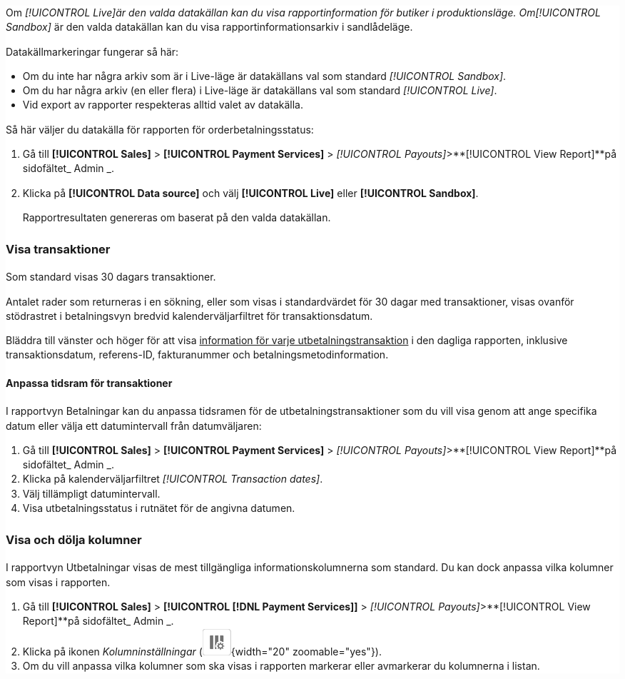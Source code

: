 Om _[!UICONTROL Live]_är den valda datakällan kan du visa rapportinformation för butiker i produktionsläge. Om_[!UICONTROL Sandbox]_ är den valda datakällan kan du visa rapportinformationsarkiv i sandlådeläge.

Datakällmarkeringar fungerar så här:

* Om du inte har några arkiv som är i Live-läge är datakällans val som standard _[!UICONTROL Sandbox]_.
* Om du har några arkiv (en eller flera) i Live-läge är datakällans val som standard _[!UICONTROL Live]_.
* Vid export av rapporter respekteras alltid valet av datakälla.

Så här väljer du datakälla för rapporten för orderbetalningsstatus:

1. Gå till **[!UICONTROL Sales]** > **[!UICONTROL Payment Services]** > _[!UICONTROL Payouts]_>**[!UICONTROL View Report]**på sidofältet_ Admin _.
1. Klicka på **[!UICONTROL Data source]** och välj **[!UICONTROL Live]** eller **[!UICONTROL Sandbox]**.

   Rapportresultaten genereras om baserat på den valda datakällan.

### Visa transaktioner

Som standard visas 30 dagars transaktioner.

Antalet rader som returneras i en sökning, eller som visas i standardvärdet för 30 dagar med transaktioner, visas ovanför stödrastret i betalningsvyn bredvid kalenderväljarfiltret för transaktionsdatum.

Bläddra till vänster och höger för att visa [information för varje utbetalningstransaktion](#column-descriptions) i den dagliga rapporten, inklusive transaktionsdatum, referens-ID, fakturanummer och betalningsmetodinformation.

#### Anpassa tidsram för transaktioner

I rapportvyn Betalningar kan du anpassa tidsramen för de utbetalningstransaktioner som du vill visa genom att ange specifika datum eller välja ett datumintervall från datumväljaren:

1. Gå till **[!UICONTROL Sales]** > **[!UICONTROL Payment Services]** > _[!UICONTROL Payouts]_>**[!UICONTROL View Report]**på sidofältet_ Admin _.
1. Klicka på kalenderväljarfiltret _[!UICONTROL Transaction dates]_.
1. Välj tillämpligt datumintervall.
1. Visa utbetalningsstatus i rutnätet för de angivna datumen.

### Visa och dölja kolumner

I rapportvyn Utbetalningar visas de mest tillgängliga informationskolumnerna som standard. Du kan dock anpassa vilka kolumner som visas i rapporten.

1. Gå till **[!UICONTROL Sales]** > **[!UICONTROL [!DNL Payment Services]]** > _[!UICONTROL Payouts]_>**[!UICONTROL View Report]**på sidofältet_ Admin _.
1. Klicka på ikonen _Kolumninställningar_ (![ikonen för kolumninställningar](assets/column-settings.png){width="20" zoomable="yes"}).
1. Om du vill anpassa vilka kolumner som ska visas i rapporten markerar eller avmarkerar du kolumnerna i listan.

